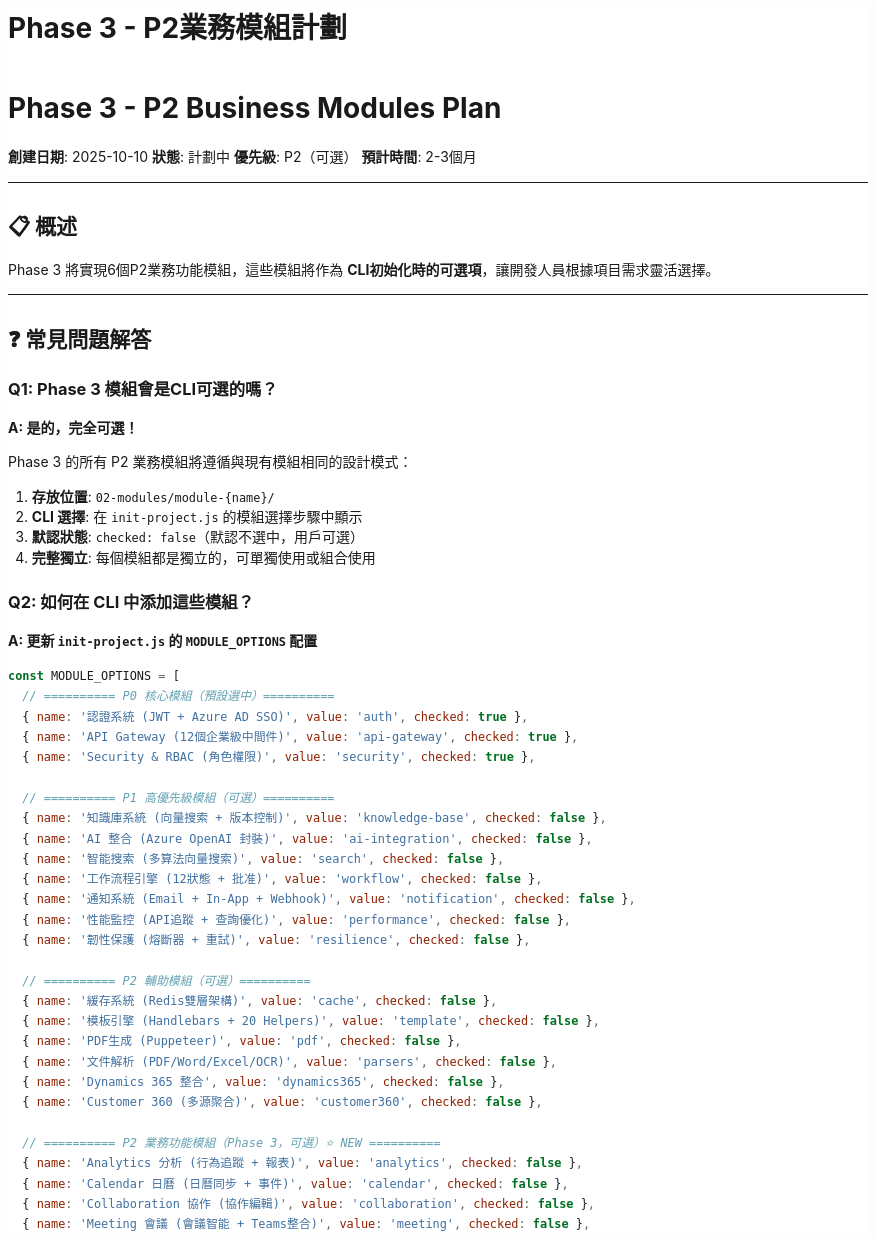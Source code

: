 # Phase 3 - P2業務模組計劃
# Phase 3 - P2 Business Modules Plan

**創建日期**: 2025-10-10
**狀態**: 計劃中
**優先級**: P2（可選）
**預計時間**: 2-3個月

---

## 📋 概述

Phase 3 將實現6個P2業務功能模組，這些模組將作為 **CLI初始化時的可選項**，讓開發人員根據項目需求靈活選擇。

---

## ❓ 常見問題解答

### Q1: Phase 3 模組會是CLI可選的嗎？

**A: 是的，完全可選！**

Phase 3 的所有 P2 業務模組將遵循與現有模組相同的設計模式：

1. **存放位置**: `02-modules/module-{name}/`
2. **CLI 選擇**: 在 `init-project.js` 的模組選擇步驟中顯示
3. **默認狀態**: `checked: false`（默認不選中，用戶可選）
4. **完整獨立**: 每個模組都是獨立的，可單獨使用或組合使用

### Q2: 如何在 CLI 中添加這些模組？

**A: 更新 `init-project.js` 的 `MODULE_OPTIONS` 配置**

```javascript
const MODULE_OPTIONS = [
  // ========== P0 核心模組（預設選中）==========
  { name: '認證系統 (JWT + Azure AD SSO)', value: 'auth', checked: true },
  { name: 'API Gateway (12個企業級中間件)', value: 'api-gateway', checked: true },
  { name: 'Security & RBAC (角色權限)', value: 'security', checked: true },

  // ========== P1 高優先級模組（可選）==========
  { name: '知識庫系統 (向量搜索 + 版本控制)', value: 'knowledge-base', checked: false },
  { name: 'AI 整合 (Azure OpenAI 封裝)', value: 'ai-integration', checked: false },
  { name: '智能搜索 (多算法向量搜索)', value: 'search', checked: false },
  { name: '工作流程引擎 (12狀態 + 批准)', value: 'workflow', checked: false },
  { name: '通知系統 (Email + In-App + Webhook)', value: 'notification', checked: false },
  { name: '性能監控 (API追蹤 + 查詢優化)', value: 'performance', checked: false },
  { name: '韌性保護 (熔斷器 + 重試)', value: 'resilience', checked: false },

  // ========== P2 輔助模組（可選）==========
  { name: '緩存系統 (Redis雙層架構)', value: 'cache', checked: false },
  { name: '模板引擎 (Handlebars + 20 Helpers)', value: 'template', checked: false },
  { name: 'PDF生成 (Puppeteer)', value: 'pdf', checked: false },
  { name: '文件解析 (PDF/Word/Excel/OCR)', value: 'parsers', checked: false },
  { name: 'Dynamics 365 整合', value: 'dynamics365', checked: false },
  { name: 'Customer 360 (多源聚合)', value: 'customer360', checked: false },

  // ========== P2 業務功能模組（Phase 3，可選）⭐ NEW ==========
  { name: 'Analytics 分析 (行為追蹤 + 報表)', value: 'analytics', checked: false },
  { name: 'Calendar 日曆 (日曆同步 + 事件)', value: 'calendar', checked: false },
  { name: 'Collaboration 協作 (協作編輯)', value: 'collaboration', checked: false },
  { name: 'Meeting 會議 (會議智能 + Teams整合)', value: 'meeting', checked: false },
```